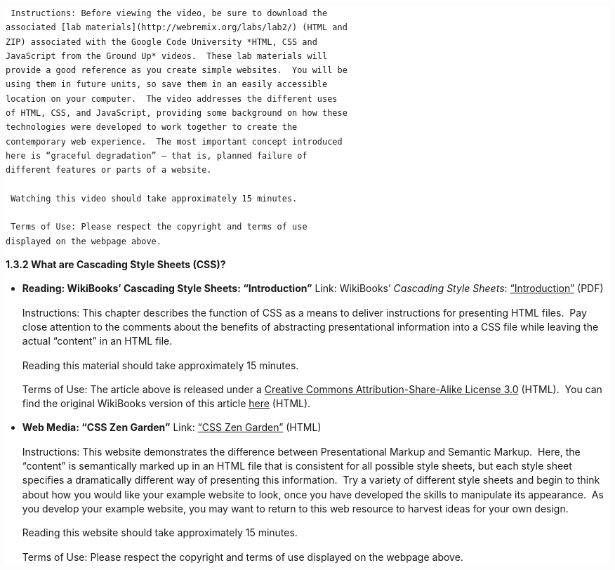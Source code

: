      Instructions: Before viewing the video, be sure to download the
    associated [lab materials](http://webremix.org/labs/lab2/) (HTML and
    ZIP) associated with the Google Code University *HTML, CSS and
    JavaScript from the Ground Up* videos.  These lab materials will
    provide a good reference as you create simple websites.  You will be
    using them in future units, so save them in an easily accessible
    location on your computer.  The video addresses the different uses
    of HTML, CSS, and JavaScript, providing some background on how these
    technologies were developed to work together to create the
    contemporary web experience.  The most important concept introduced
    here is “graceful degradation” – that is, planned failure of
    different features or parts of a website.  
      
     Watching this video should take approximately 15 minutes.  
      
     Terms of Use: Please respect the copyright and terms of use
    displayed on the webpage above.

**1.3.2 What are Cascading Style Sheets (CSS)?** <span
id="1.3.2"></span> 
-   **Reading: WikiBooks’ Cascading Style Sheets: “Introduction”**
    Link: WikiBooks’ *Cascading Style
    Sheets*: [“Introduction”](http://www.saylor.org/site/wp-content/uploads/2012/12/PRDV251_WikiBooks_Cascading-Style-Sheets-Introduction_12.5.12.pdf) (PDF)  
      
     Instructions: This chapter describes the function of CSS as a means
    to deliver instructions for presenting HTML files.  Pay close
    attention to the comments about the benefits of abstracting
    presentational information into a CSS file while leaving the actual
    “content” in an HTML file.  
      
     Reading this material should take approximately 15 minutes.  
      
     Terms of Use: The article above is released under a [Creative
    Commons Attribution-Share-Alike License
    3.0](http://creativecommons.org/licenses/by-sa/3.0/) (HTML).  You
    can find the original WikiBooks version of this
    article [here](http://en.wikibooks.org/wiki/Cascading_Style_Sheets/Introduction) (HTML).

-   **Web Media: “CSS Zen Garden”**
    Link: [“CSS Zen Garden”](http://csszengarden.com/) (HTML)  
      
     Instructions: This website demonstrates the difference between
    Presentational Markup and Semantic Markup.  Here, the “content” is
    semantically marked up in an HTML file that is consistent for all
    possible style sheets, but each style sheet specifies a dramatically
    different way of presenting this information.  Try a variety of
    different style sheets and begin to think about how you would like
    your example website to look, once you have developed the skills to
    manipulate its appearance.  As you develop your example website, you
    may want to return to this web resource to harvest ideas for your
    own design.  
      
     Reading this website should take approximately 15 minutes.  
      
     Terms of Use: Please respect the copyright and terms of use
    displayed on the webpage above.
